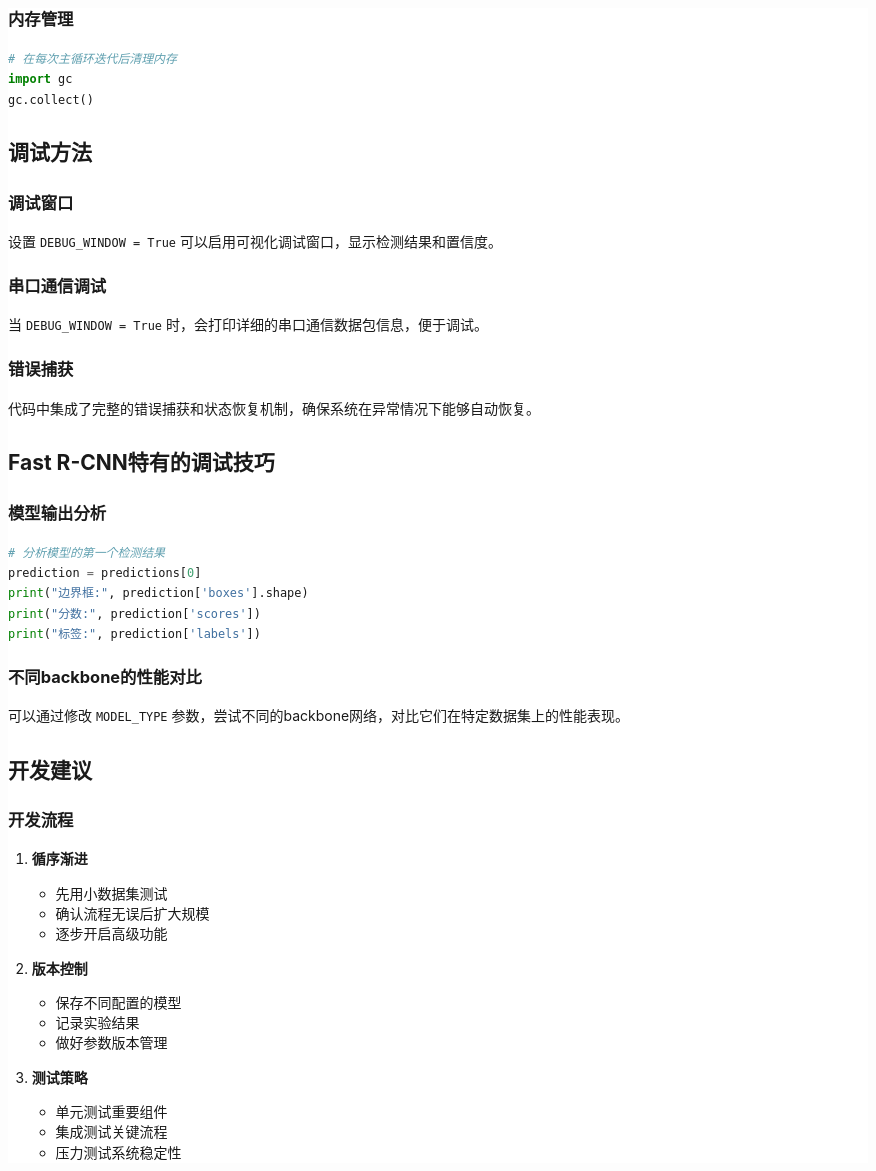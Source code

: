 ### 内存管理
```python
# 在每次主循环迭代后清理内存
import gc
gc.collect()
```

## 调试方法

### 调试窗口
设置 `DEBUG_WINDOW = True` 可以启用可视化调试窗口，显示检测结果和置信度。

### 串口通信调试
当 `DEBUG_WINDOW = True` 时，会打印详细的串口通信数据包信息，便于调试。

### 错误捕获
代码中集成了完整的错误捕获和状态恢复机制，确保系统在异常情况下能够自动恢复。

## Fast R-CNN特有的调试技巧

### 模型输出分析
```python
# 分析模型的第一个检测结果
prediction = predictions[0]
print("边界框:", prediction['boxes'].shape)
print("分数:", prediction['scores'])
print("标签:", prediction['labels'])
```

### 不同backbone的性能对比
可以通过修改 `MODEL_TYPE` 参数，尝试不同的backbone网络，对比它们在特定数据集上的性能表现。

## 开发建议

### 开发流程
1. **循序渐进**
   - 先用小数据集测试
   - 确认流程无误后扩大规模
   - 逐步开启高级功能

2. **版本控制**
   - 保存不同配置的模型
   - 记录实验结果
   - 做好参数版本管理

3. **测试策略**
   - 单元测试重要组件
   - 集成测试关键流程
   - 压力测试系统稳定性
